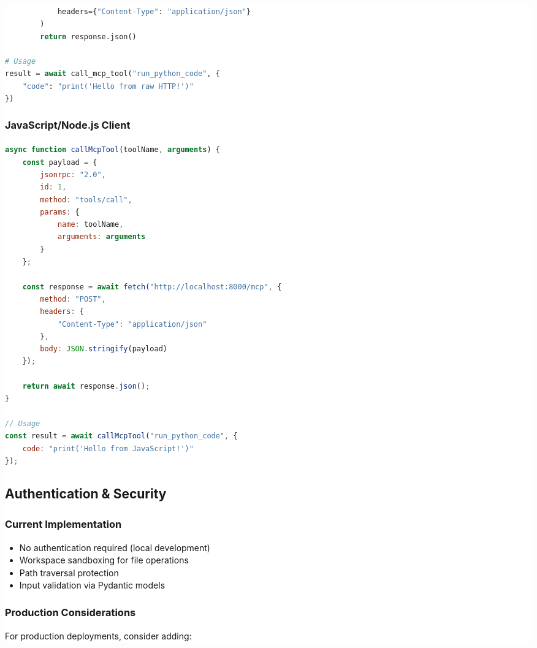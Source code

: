 ```python
            headers={"Content-Type": "application/json"}
        )
        return response.json()

# Usage
result = await call_mcp_tool("run_python_code", {
    "code": "print('Hello from raw HTTP!')"
})
```

### JavaScript/Node.js Client
```javascript
async function callMcpTool(toolName, arguments) {
    const payload = {
        jsonrpc: "2.0",
        id: 1,
        method: "tools/call",
        params: {
            name: toolName,
            arguments: arguments
        }
    };
    
    const response = await fetch("http://localhost:8000/mcp", {
        method: "POST",
        headers: {
            "Content-Type": "application/json"
        },
        body: JSON.stringify(payload)
    });
    
    return await response.json();
}

// Usage
const result = await callMcpTool("run_python_code", {
    code: "print('Hello from JavaScript!')"
});
```

## Authentication & Security

### Current Implementation
- No authentication required (local development)
- Workspace sandboxing for file operations
- Path traversal protection
- Input validation via Pydantic models

### Production Considerations
For production deployments, consider adding:
